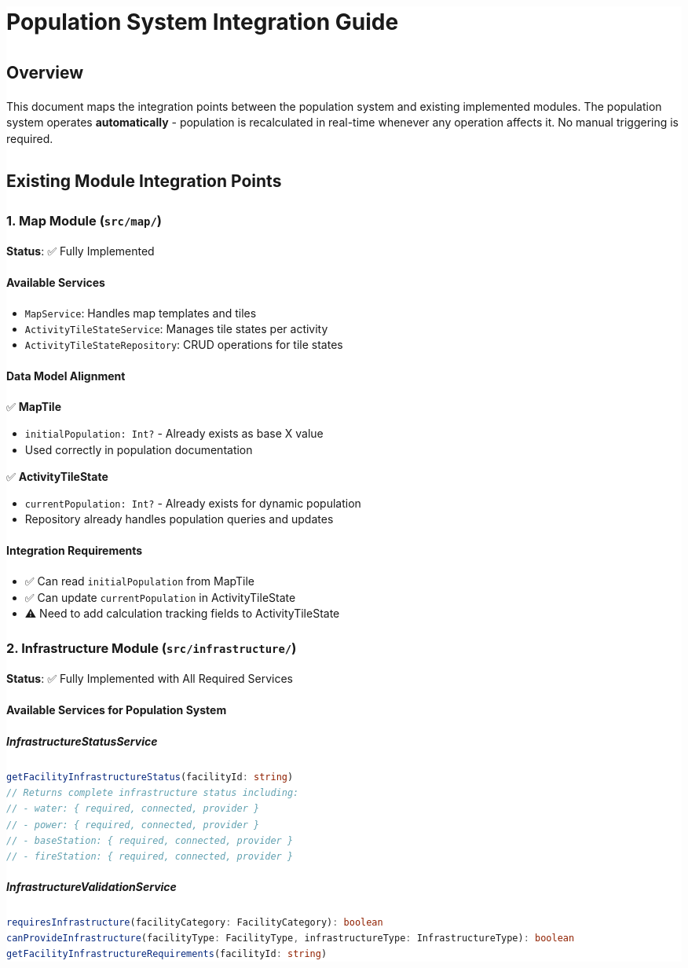 # Population System Integration Guide

## Overview
This document maps the integration points between the population system and existing implemented modules. The population system operates **automatically** - population is recalculated in real-time whenever any operation affects it. No manual triggering is required.

## Existing Module Integration Points

### 1. Map Module (`src/map/`)
**Status**: ✅ Fully Implemented

#### Available Services
- `MapService`: Handles map templates and tiles
- `ActivityTileStateService`: Manages tile states per activity
- `ActivityTileStateRepository`: CRUD operations for tile states

#### Data Model Alignment
✅ **MapTile**
- `initialPopulation: Int?` - Already exists as base X value
- Used correctly in population documentation

✅ **ActivityTileState**
- `currentPopulation: Int?` - Already exists for dynamic population
- Repository already handles population queries and updates

#### Integration Requirements
- ✅ Can read `initialPopulation` from MapTile
- ✅ Can update `currentPopulation` in ActivityTileState
- ⚠️ Need to add calculation tracking fields to ActivityTileState

### 2. Infrastructure Module (`src/infrastructure/`)
**Status**: ✅ Fully Implemented with All Required Services

#### Available Services for Population System

##### InfrastructureStatusService
```typescript
getFacilityInfrastructureStatus(facilityId: string)
// Returns complete infrastructure status including:
// - water: { required, connected, provider }
// - power: { required, connected, provider }
// - baseStation: { required, connected, provider }
// - fireStation: { required, connected, provider }
```

##### InfrastructureValidationService
```typescript
requiresInfrastructure(facilityCategory: FacilityCategory): boolean
canProvideInfrastructure(facilityType: FacilityType, infrastructureType: InfrastructureType): boolean
getFacilityInfrastructureRequirements(facilityId: string)
```
